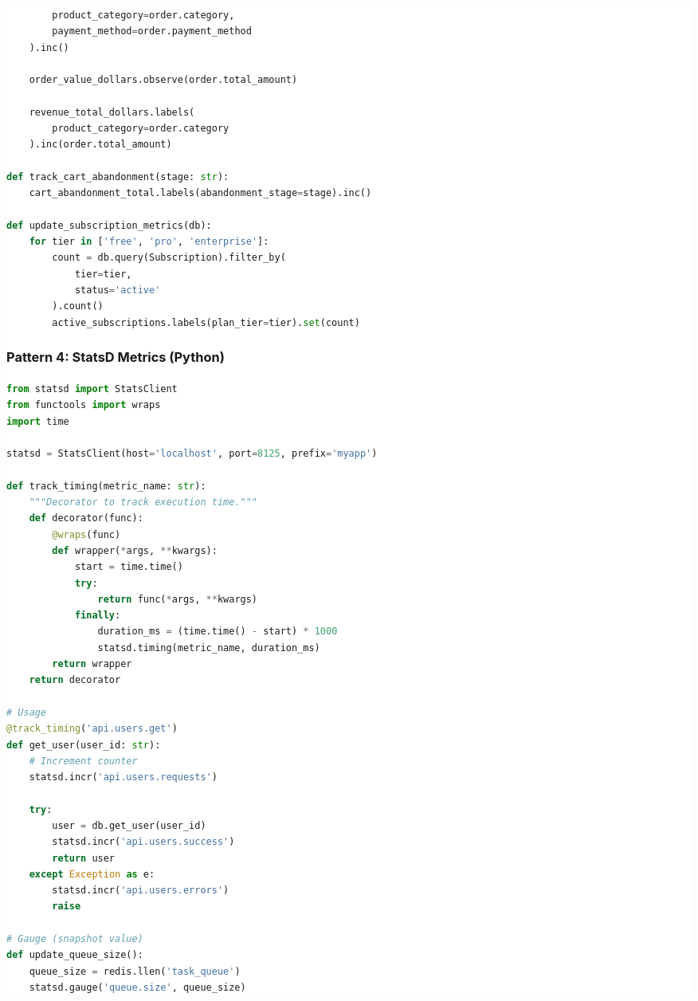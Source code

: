 ```python
        product_category=order.category,
        payment_method=order.payment_method
    ).inc()

    order_value_dollars.observe(order.total_amount)

    revenue_total_dollars.labels(
        product_category=order.category
    ).inc(order.total_amount)

def track_cart_abandonment(stage: str):
    cart_abandonment_total.labels(abandonment_stage=stage).inc()

def update_subscription_metrics(db):
    for tier in ['free', 'pro', 'enterprise']:
        count = db.query(Subscription).filter_by(
            tier=tier,
            status='active'
        ).count()
        active_subscriptions.labels(plan_tier=tier).set(count)
```

### Pattern 4: StatsD Metrics (Python)

```python
from statsd import StatsClient
from functools import wraps
import time

statsd = StatsClient(host='localhost', port=8125, prefix='myapp')

def track_timing(metric_name: str):
    """Decorator to track execution time."""
    def decorator(func):
        @wraps(func)
        def wrapper(*args, **kwargs):
            start = time.time()
            try:
                return func(*args, **kwargs)
            finally:
                duration_ms = (time.time() - start) * 1000
                statsd.timing(metric_name, duration_ms)
        return wrapper
    return decorator

# Usage
@track_timing('api.users.get')
def get_user(user_id: str):
    # Increment counter
    statsd.incr('api.users.requests')

    try:
        user = db.get_user(user_id)
        statsd.incr('api.users.success')
        return user
    except Exception as e:
        statsd.incr('api.users.errors')
        raise

# Gauge (snapshot value)
def update_queue_size():
    queue_size = redis.llen('task_queue')
    statsd.gauge('queue.size', queue_size)
```
